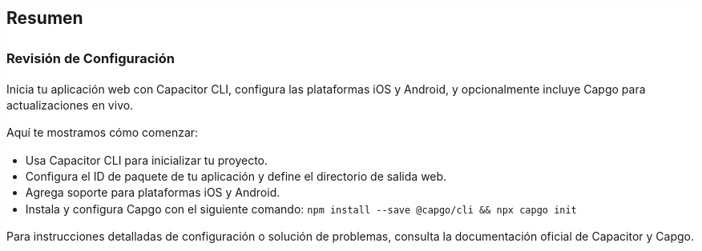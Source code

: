 ## Resumen

### Revisión de Configuración

Inicia tu aplicación web con Capacitor CLI, configura las plataformas iOS y Android, y opcionalmente incluye Capgo para actualizaciones en vivo.

Aquí te mostramos cómo comenzar:

-   Usa Capacitor CLI para inicializar tu proyecto.
-   Configura el ID de paquete de tu aplicación y define el directorio de salida web.
-   Agrega soporte para plataformas iOS y Android.
-   Instala y configura Capgo con el siguiente comando: `npm install --save @capgo/cli && npx capgo init`

Para instrucciones detalladas de configuración o solución de problemas, consulta la documentación oficial de Capacitor y Capgo.
